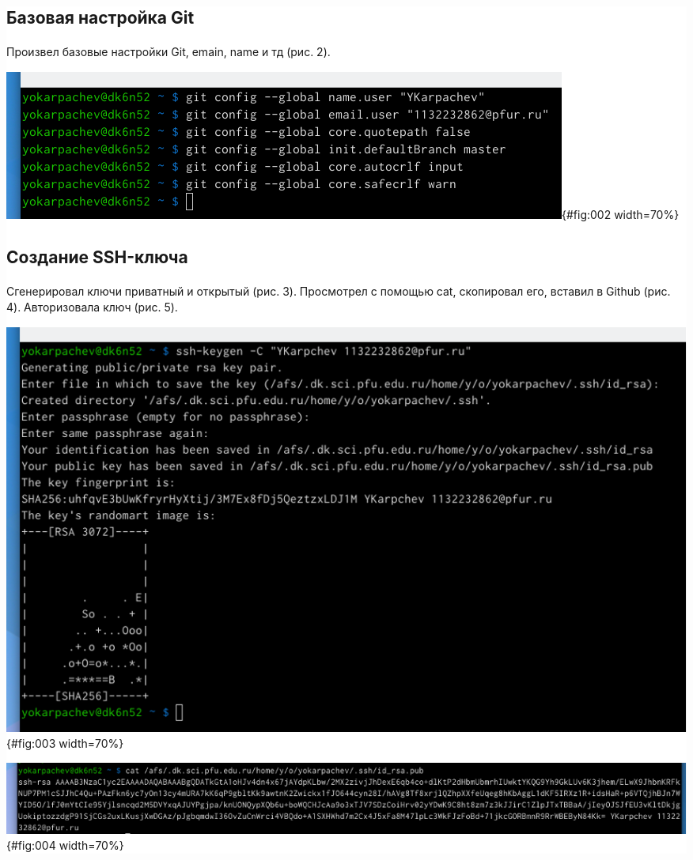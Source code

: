 ## Базовая настройка Git

Произвел базовые настройки Git, emain, name и тд (рис. 2).

![Рис. 2: Настройка git](image/Picture3.png){#fig:002 width=70%}

## Создание SSH-ключа

Сгенерировал ключи приватный и открытый (рис. 3). Просмотрел с помощью cat, скопировал его, вставил в Github (рис. 4). Авторизовала ключ (рис. 5).

![Рис. 3: Создание SHH ключа](image/Picture1.png){#fig:003 width=70%}

![Рис. 4: Открытый ключ SHH](image/Picture2.png){#fig:004 width=70%}
